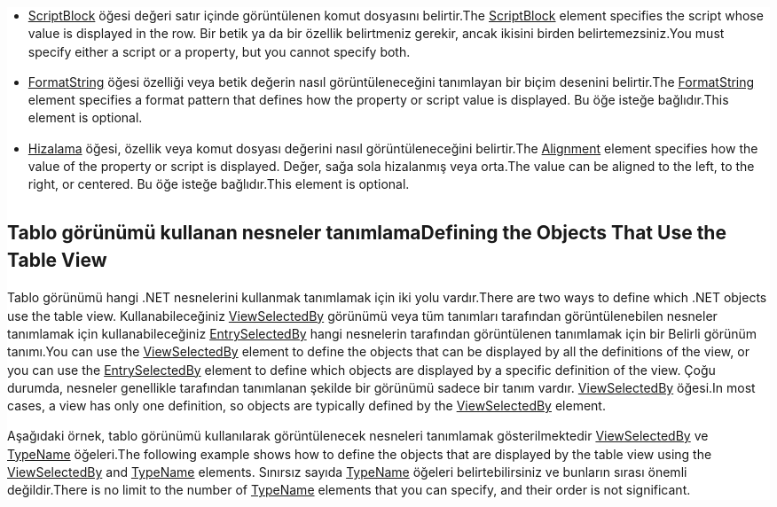 - <span data-ttu-id="b3f2c-165">[ScriptBlock](./scriptblock-element-for-tablecolumnitem-for-tablecontrol-format.md) öğesi değeri satır içinde görüntülenen komut dosyasını belirtir.</span><span class="sxs-lookup"><span data-stu-id="b3f2c-165">The [ScriptBlock](./scriptblock-element-for-tablecolumnitem-for-tablecontrol-format.md) element specifies the script whose value is displayed in the row.</span></span> <span data-ttu-id="b3f2c-166">Bir betik ya da bir özellik belirtmeniz gerekir, ancak ikisini birden belirtemezsiniz.</span><span class="sxs-lookup"><span data-stu-id="b3f2c-166">You must specify either a script or a property, but you cannot specify both.</span></span>

- <span data-ttu-id="b3f2c-167">[FormatString](./label-element-for-listitem-for-listcontrol-format.md) öğesi özelliği veya betik değerin nasıl görüntüleneceğini tanımlayan bir biçim desenini belirtir.</span><span class="sxs-lookup"><span data-stu-id="b3f2c-167">The [FormatString](./label-element-for-listitem-for-listcontrol-format.md) element specifies a format pattern that defines how the property or script value is displayed.</span></span> <span data-ttu-id="b3f2c-168">Bu öğe isteğe bağlıdır.</span><span class="sxs-lookup"><span data-stu-id="b3f2c-168">This element is optional.</span></span>

- <span data-ttu-id="b3f2c-169">[Hizalama](./alignment-element-for-tablecolumnitem-for-tablecontrol-format.md) öğesi, özellik veya komut dosyası değerini nasıl görüntüleneceğini belirtir.</span><span class="sxs-lookup"><span data-stu-id="b3f2c-169">The [Alignment](./alignment-element-for-tablecolumnitem-for-tablecontrol-format.md) element specifies how the value of the property or script is displayed.</span></span> <span data-ttu-id="b3f2c-170">Değer, sağa sola hizalanmış veya orta.</span><span class="sxs-lookup"><span data-stu-id="b3f2c-170">The value can be aligned to the left, to the right, or centered.</span></span> <span data-ttu-id="b3f2c-171">Bu öğe isteğe bağlıdır.</span><span class="sxs-lookup"><span data-stu-id="b3f2c-171">This element is optional.</span></span>

## <a name="defining-the-objects-that-use-the-table-view"></a><span data-ttu-id="b3f2c-172">Tablo görünümü kullanan nesneler tanımlama</span><span class="sxs-lookup"><span data-stu-id="b3f2c-172">Defining the Objects That Use the Table View</span></span>

<span data-ttu-id="b3f2c-173">Tablo görünümü hangi .NET nesnelerini kullanmak tanımlamak için iki yolu vardır.</span><span class="sxs-lookup"><span data-stu-id="b3f2c-173">There are two ways to define which .NET objects use the table view.</span></span> <span data-ttu-id="b3f2c-174">Kullanabileceğiniz [ViewSelectedBy](./viewselectedby-element-format.md) görünümü veya tüm tanımları tarafından görüntülenebilen nesneler tanımlamak için kullanabileceğiniz [EntrySelectedBy](./entryselectedby-element-for-listentry-for-listcontrol-format.md) hangi nesnelerin tarafından görüntülenen tanımlamak için bir Belirli görünüm tanımı.</span><span class="sxs-lookup"><span data-stu-id="b3f2c-174">You can use the [ViewSelectedBy](./viewselectedby-element-format.md) element to define the objects that can be displayed by all the definitions of the view, or you can use the [EntrySelectedBy](./entryselectedby-element-for-listentry-for-listcontrol-format.md) element to define which objects are displayed by a specific definition of the view.</span></span> <span data-ttu-id="b3f2c-175">Çoğu durumda, nesneler genellikle tarafından tanımlanan şekilde bir görünümü sadece bir tanım vardır. [ViewSelectedBy](./viewselectedby-element-format.md) öğesi.</span><span class="sxs-lookup"><span data-stu-id="b3f2c-175">In most cases, a view has only one definition, so objects are typically defined by the [ViewSelectedBy](./viewselectedby-element-format.md) element.</span></span>

<span data-ttu-id="b3f2c-176">Aşağıdaki örnek, tablo görünümü kullanılarak görüntülenecek nesneleri tanımlamak gösterilmektedir [ViewSelectedBy](./viewselectedby-element-format.md) ve [TypeName](./typename-element-for-viewselectedby-format.md) öğeleri.</span><span class="sxs-lookup"><span data-stu-id="b3f2c-176">The following example shows how to define the objects that are displayed by the table view using the [ViewSelectedBy](./viewselectedby-element-format.md) and [TypeName](./typename-element-for-viewselectedby-format.md) elements.</span></span> <span data-ttu-id="b3f2c-177">Sınırsız sayıda [TypeName](./typename-element-for-viewselectedby-format.md) öğeleri belirtebilirsiniz ve bunların sırası önemli değildir.</span><span class="sxs-lookup"><span data-stu-id="b3f2c-177">There is no limit to the number of [TypeName](./typename-element-for-viewselectedby-format.md) elements that you can specify, and their order is not significant.</span></span>
